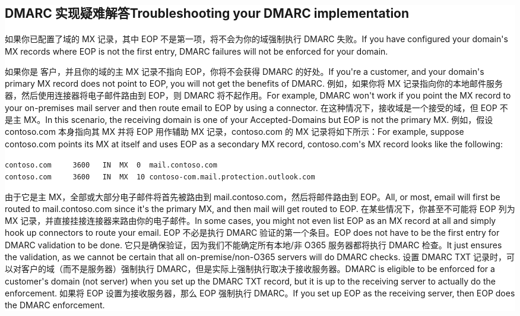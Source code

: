 ## <a name="troubleshooting-your-dmarc-implementation"></a><span data-ttu-id="6e1ed-254">DMARC 实现疑难解答</span><span class="sxs-lookup"><span data-stu-id="6e1ed-254">Troubleshooting your DMARC implementation</span></span>

<span data-ttu-id="6e1ed-255">如果你已配置了域的 MX 记录，其中 EOP 不是第一项，将不会为你的域强制执行 DMARC 失败。</span><span class="sxs-lookup"><span data-stu-id="6e1ed-255">If you have configured your domain's MX records where EOP is not the first entry, DMARC failures will not be enforced for your domain.</span></span>

<span data-ttu-id="6e1ed-256">如果你是 客户，并且你的域的主 MX 记录不指向 EOP，你将不会获得 DMARC 的好处。</span><span class="sxs-lookup"><span data-stu-id="6e1ed-256">If you're a customer, and your domain's primary MX record does not point to EOP, you will not get the benefits of DMARC.</span></span> <span data-ttu-id="6e1ed-257">例如，如果你将 MX 记录指向你的本地邮件服务器，然后使用连接器将电子邮件路由到 EOP，则 DMARC 将不起作用。</span><span class="sxs-lookup"><span data-stu-id="6e1ed-257">For example, DMARC won't work if you point the MX record to your on-premises mail server and then route email to EOP by using a connector.</span></span> <span data-ttu-id="6e1ed-258">在这种情况下，接收域是一个接受的域，但 EOP 不是主 MX。</span><span class="sxs-lookup"><span data-stu-id="6e1ed-258">In this scenario, the receiving domain is one of your Accepted-Domains but EOP is not the primary MX.</span></span> <span data-ttu-id="6e1ed-259">例如，假设 contoso.com 本身指向其 MX 并将 EOP 用作辅助 MX 记录，contoso.com 的 MX 记录将如下所示：</span><span class="sxs-lookup"><span data-stu-id="6e1ed-259">For example, suppose contoso.com points its MX at itself and uses EOP as a secondary MX record, contoso.com's MX record looks like the following:</span></span>

```console
contoso.com     3600   IN  MX  0  mail.contoso.com
contoso.com     3600   IN  MX  10 contoso-com.mail.protection.outlook.com
```

<span data-ttu-id="6e1ed-260">由于它是主 MX，全部或大部分电子邮件将首先被路由到 mail.contoso.com，然后将邮件路由到 EOP。</span><span class="sxs-lookup"><span data-stu-id="6e1ed-260">All, or most, email will first be routed to mail.contoso.com since it's the primary MX, and then mail will get routed to EOP.</span></span> <span data-ttu-id="6e1ed-261">在某些情况下，你甚至不可能将 EOP 列为 MX 记录，并直接挂接连接器来路由你的电子邮件。</span><span class="sxs-lookup"><span data-stu-id="6e1ed-261">In some cases, you might not even list EOP as an MX record at all and simply hook up connectors to route your email.</span></span> <span data-ttu-id="6e1ed-262">EOP 不必是执行 DMARC 验证的第一个条目。</span><span class="sxs-lookup"><span data-stu-id="6e1ed-262">EOP does not have to be the first entry for DMARC validation to be done.</span></span> <span data-ttu-id="6e1ed-263">它只是确保验证，因为我们不能确定所有本地/非 O365 服务器都将执行 DMARC 检查。</span><span class="sxs-lookup"><span data-stu-id="6e1ed-263">It just ensures the validation, as we cannot be certain that all on-premise/non-O365 servers will do DMARC checks.</span></span>  <span data-ttu-id="6e1ed-264">设置 DMARC TXT 记录时，可以对客户的域（而不是服务器）强制执行 DMARC，但是实际上强制执行取决于接收服务器。</span><span class="sxs-lookup"><span data-stu-id="6e1ed-264">DMARC is eligible to be enforced for a customer's domain (not server) when you set up the DMARC TXT record, but it is up to the receiving server to actually do the enforcement.</span></span>  <span data-ttu-id="6e1ed-265">如果将 EOP 设置为接收服务器，那么 EOP 强制执行 DMARC。</span><span class="sxs-lookup"><span data-stu-id="6e1ed-265">If you set up EOP as the receiving server, then EOP does the DMARC enforcement.</span></span>
